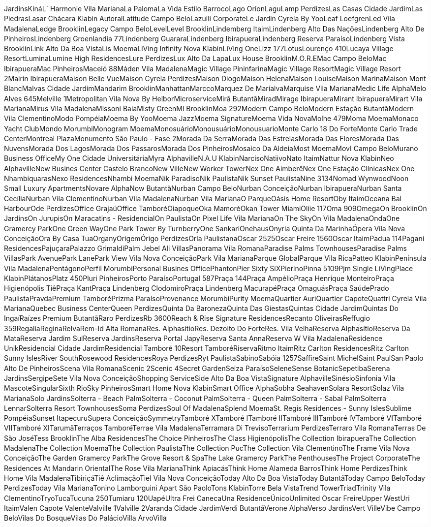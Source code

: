 JardinsKináL` Harmonie Vila MarianaLa PalomaLa Vida Estilo BarrocoLago OrionLaguLamp PerdizesLas Casas Cidade JardimLas PiedrasLasar Chácara Klabin AutoralLatitude Campo BeloLazulli CorporateLe Jardin Cyrela By YooLeaf LoefgrenLed Vila MadalenaLedge BrooklinLegacy Campo BeloLevelLevel BrooklinLindemberg ItaimLindenberg Alto Das NaçõesLindenberg Alto De PinheirosLindenberg Groenlandia 77Lindenberg GuararaLindenberg IbirapueraLindenberg Reserva ParaísoLindenberg Vista BrooklinLink Alto Da Boa VistaLis MoemaLiVing Infinity Nova KlabinLiVing OneLizz 177LotusLourenço 410Lucaya Village ResortLuminaLumine High ResidencesLure PerdizesLux Alto Da LapaLux House BrooklinM.O.R.EMac Campo BeloMac IbirapueraMac PinheirosMaceió 88Máden Vila MadalenaMagic Village PininfarinaMagic Village ResortMagic Village Resort 2Mairin IbirapueraMaison Belle VueMaison Cyrela PerdizesMaison DiogoMaison HelenaMaison LouiseMaison MarinaMaison Mont BlancMalvas Cidade JardimMandarim BrooklinManhattanMarccoMarquez De MarialvaMarquise Vila MarianaMedic Life AlphaMelo Alves 645Melville 1Metropolitan Vila Nova By HelborMicroserviceMirã ButantãMiradMirage IbirapueraMirant IbirapueraMirart Vila MarianaMirus Vila MadalenaMissoni BaiaMisty GreenMl BrooklinMoa 292Modern Campo BeloModern Estação ButantãModern Vila ClementinoModo PompéiaMoema By YooMoema JazzMoema SignatureMoema Vida NovaMolhe 479Moma MoemaMonaco Yacht ClubMondo MorumbiMonogram MoemaMonosuárioMonousuárioMonousuarioMonte Carlo 18 Do ForteMonte Carlo Trade CenterMontreal PlazaMonumento São Paulo - Fase 2Morada Da SerraMorada Das EstrelasMorada Das FloresMorada Das NuvensMorada Dos LagosMorada Dos PassarosMorada Dos PinheirosMosaico Da AldeiaMost MoemaMovI Campo BeloMurano Business OfficeMy One Cidade UniversitáriaMyra AlphavilleN.A.U KlabinNarcisoNatiivoNato ItaimNattur Nova KlabinNeo AlphavilleNew Busines Center Castelo BrancoNew VilleNew Worker TowerNex One AimberêNex One Estação ClínicasNex One NhambiquarasNexo ResidencesNhambi MoemaNik ParadisoNik PaulistaNik Sunset PaulistaNine 3134Nomad WynwoodNoon Small Luxury ApartmentsNovare AlphaNow ButantãNurban Campo BeloNurban ConceiçãoNurban IbirapueraNurban Santa CecíliaNurban Vila ClementinoNurban Vila MadalenaNurban Vila MarianaO ParqueOásis Home ResortOby ItaimOceana Bal HarbourOde PerdizesOffice GrajaúOffice TamboréOiapoqueOka MamoréOkan Tower MiamiOliie 117Oma 909OmegaOn BrooklinOn JardinsOn JurupisOn Maracatins - ResidencialOn PaulistaOn Pixel Life Vila MarianaOn The SkyOn Vila MadalenaOndaOne Gramercy ParkOne Green WayOne Park Tower By TurnberryOne SankariOnehausOnyria Quinta Da MarinhaÓpera Vila Nova ConceiçãoOra By Casa TuaOrganyOrigemÓrigo PerdizesOrla PaulistanaOscar 2525Oscar Freire 1560Oscar ItaimPadua 114Pagani ResidencesPajuçaraPalazzo GrimaldiPalm Jebel Ali VillasPanorama Vila RomanaParadise Palms TownhousesParadise Palms VillasPark AvenuePark LanePark View Vila Nova ConceiçãoPark Vila MarianaParque GlobalParque Vila RicaPatteo KlabinPenínsula Vila MadalenaPentágonoPerfil MorumbiPersonal Busines OfficePhantonPier Sixty SiXPierinoPinna 5109Pjm Single LiVingPlace KlabinPlátanosPlatz 450Pluri PinheirosPorto ParaísoPortugal 587Praça 144Praça AmpélioPraça Henrique MonteiroPraça Higienópolis TiêPraça KantPraça Lindenberg ClodomiroPraça Lindenberg MacurapéPraça OmaguásPraça SaúdePrado PaulistaPravdaPremium TamboréPrizma ParaísoProvenance MorumbiPurity MoemaQuartier AuriQuartier CapoteQuattri Cyrela Vila MarianaQuebec Business CenterQueen PerdizesQuinta Da BaronezaQuinta Das GiestasQuintas Cidade JardimQuintas Do IngaíRaízes Premium ButantãRaro PerdizesRb 3600Reach & Rise Signature ResidencesRecanto OliveirasReffugio 359RegaliaReginaRelvaRem-Id Alta RomanaRes. AlphasítioRes. Dezoito Do ForteRes. Vila VelhaReserva AlphasítioReserva Da MataReserva Jardim SulReserva JardinsReserva Portal JapyReserva Santa AnnaReserva W Vila MadalenaResidence UnikResidencial Cidade JardimResidencial Tamboré 10Resort TamboréRiservaRitmo ItaimRitz Carlton ResidencesRitz Carlton Sunny IslesRiver SouthRosewood ResidencesRoya PerdizesRyt PaulistaSabinoSabóia 1257SaffireSaint MichelSaint PaulSan Paolo Alto De PinheirosScena Vila RomanaScenic 2Scenic 4Secret GardenSeiza ParaísoSeleneSense BotanicSepetibaSerena JardinsSergipeSete Vila Nova ConceiçãoShopping ServiceSide Alto Da Boa VistaSignature AlphavilleSinésioSinfonia Vila MascoteSingularSixth RioSky PinheirosSmart Home Nova KlabinSmart Office AlphaSobha SeahavenSolara ResortSolaz Vila MarianaSolo JardinsSolterra - Beach PalmSolterra - Coconut PalmSolterra - Queen PalmSolterra - Sabal PalmSolterra LennarSolterra Resort TownhousesSoma PerdizesSoul Of MadalenaSplend MoemaSt. Regis Residences - Sunny IslesSublime PompéiaSunset ItapecuruSupera ConceiçãoSymmetryTamboré XTamboré ITamboré IITamboré IIITamboré IVTamboré VITamboré VIITamboré XITarumãTerraços TamboréTerrae Vila MadalenaTerramara Di TrevisoTerrarium PerdizesTerraro Vila RomanaTerras De São JoséTess BrooklinThe Alba ResidencesThe Choice PinheirosThe Class HigienópolisThe Collection IbirapueraThe Collection MadalenaThe Collection MoemaThe Collection PaulistaThe Collection PucThe Collection Vila ClementinoThe Frame Vila Nova ConceiçãoThe Garden Gramercy ParkThe Grove Resort & SpaThe Lake Gramercy ParkThe PenthousesThe Project CorporateThe Residences At Mandarin OrientalThe Rose Vila MarianaThink ApiacásThink Home Alameda BarrosThink Home PerdizesThink Home Vila MadalenaTibiriçáTiê AclimaçãoTiel Vila Nova ConceiçãoToday Alto Da Boa VistaToday ButantãToday Campo BeloToday PerdizesToday Vila MarianaTonino Lamborguini Apart São PaoloTons KlabinTorre Bela VistaTrend TowerTriadTrinity Vila ClementinoTryoTucaTucuna 250Tumiaru 120UapéUltra Frei CanecaUna ResidenceÚnicoUnlimited Oscar FreireUpper WestUri ItaimValen Capote ValenteValville 1Valville 2Varanda Cidade JardimVerdi ButantãVerone AlphaVerso JardinsVert VilleVibe Campo BeloVilas Do BosqueVilas Do PalácioVilla ArvoVilla